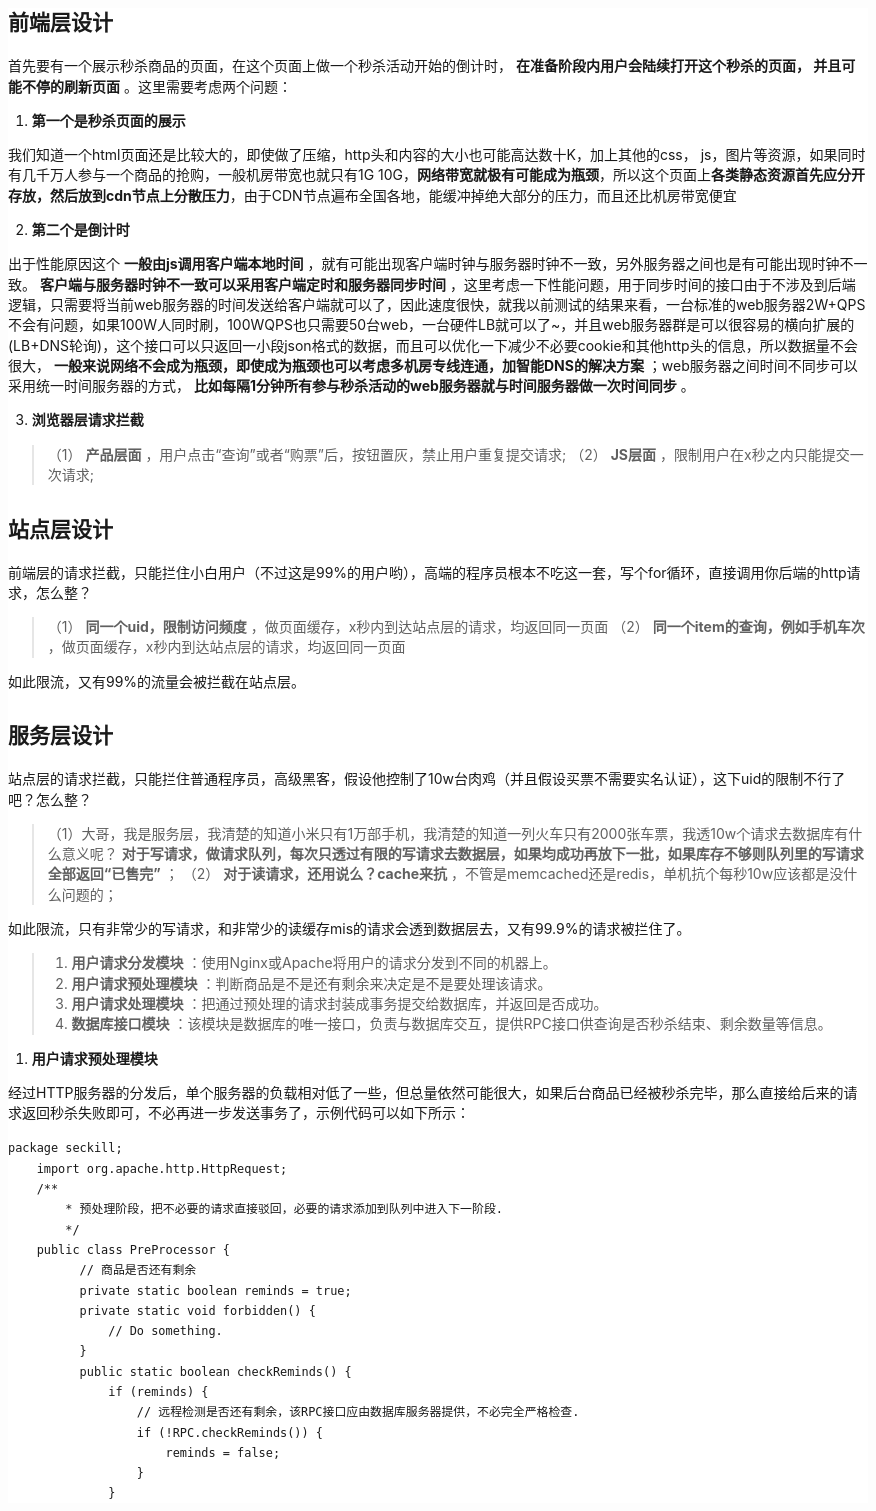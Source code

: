 ## 前端层设计
首先要有一个展示秒杀商品的页面，在这个页面上做一个秒杀活动开始的倒计时， **在准备阶段内用户会陆续打开这个秒杀的页面， 并且可能不停的刷新页面**
。这里需要考虑两个问题：

1. **第一个是秒杀页面的展示**

我们知道一个html页面还是比较大的，即使做了压缩，http头和内容的大小也可能高达数十K，加上其他的css，
js，图片等资源，如果同时有几千万人参与一个商品的抢购，一般机房带宽也就只有1G
10G，**网络带宽就极有可能成为瓶颈**，所以这个页面上**各类静态资源首先应分开存放，然后放到cdn节点上分散压力**，由于CDN节点遍布全国各地，能缓冲掉绝大部分的压力，而且还比机房带宽便宜

2. **第二个是倒计时**

出于性能原因这个 **一般由js调用客户端本地时间** ，就有可能出现客户端时钟与服务器时钟不一致，另外服务器之间也是有可能出现时钟不一致。
**客户端与服务器时钟不一致可以采用客户端定时和服务器同步时间**
，这里考虑一下性能问题，用于同步时间的接口由于不涉及到后端逻辑，只需要将当前web服务器的时间发送给客户端就可以了，因此速度很快，就我以前测试的结果来看，一台标准的web服务器2W+QPS不会有问题，如果100W人同时刷，100WQPS也只需要50台web，一台硬件LB就可以了~，并且web服务器群是可以很容易的横向扩展的(LB+DNS轮询)，这个接口可以只返回一小段json格式的数据，而且可以优化一下减少不必要cookie和其他http头的信息，所以数据量不会很大，
**一般来说网络不会成为瓶颈，即使成为瓶颈也可以考虑多机房专线连通，加智能DNS的解决方案** ；web服务器之间时间不同步可以采用统一时间服务器的方式，
**比如每隔1分钟所有参与秒杀活动的web服务器就与时间服务器做一次时间同步** 。

3. **浏览器层请求拦截**
> （1） **产品层面** ，用户点击“查询”或者“购票”后，按钮置灰，禁止用户重复提交请求;
> （2） **JS层面** ，限制用户在x秒之内只能提交一次请求;

## 站点层设计
前端层的请求拦截，只能拦住小白用户（不过这是99%的用户哟），高端的程序员根本不吃这一套，写个for循环，直接调用你后端的http请求，怎么整？
> （1） **同一个uid，限制访问频度** ，做页面缓存，x秒内到达站点层的请求，均返回同一页面
> （2） **同一个item的查询，例如手机车次** ，做页面缓存，x秒内到达站点层的请求，均返回同一页面

如此限流，又有99%的流量会被拦截在站点层。
## 服务层设计
站点层的请求拦截，只能拦住普通程序员，高级黑客，假设他控制了10w台肉鸡（并且假设买票不需要实名认证），这下uid的限制不行了吧？怎么整？
> （1）大哥，我是服务层，我清楚的知道小米只有1万部手机，我清楚的知道一列火车只有2000张车票，我透10w个请求去数据库有什么意义呢？
> **对于写请求，做请求队列，每次只透过有限的写请求去数据层，如果均成功再放下一批，如果库存不够则队列里的写请求全部返回“已售完”** ；
> （2） **对于读请求，还用说么？cache来抗** ，不管是memcached还是redis，单机抗个每秒10w应该都是没什么问题的；

如此限流，只有非常少的写请求，和非常少的读缓存mis的请求会透到数据层去，又有99.9%的请求被拦住了。
> 1. **用户请求分发模块** ：使用Nginx或Apache将用户的请求分发到不同的机器上。
> 1. **用户请求预处理模块** ：判断商品是不是还有剩余来决定是不是要处理该请求。
> 1. **用户请求处理模块** ：把通过预处理的请求封装成事务提交给数据库，并返回是否成功。
> 1. **数据库接口模块** ：该模块是数据库的唯一接口，负责与数据库交互，提供RPC接口供查询是否秒杀结束、剩余数量等信息。

1. **用户请求预处理模块**

经过HTTP服务器的分发后，单个服务器的负载相对低了一些，但总量依然可能很大，如果后台商品已经被秒杀完毕，那么直接给后来的请求返回秒杀失败即可，不必再进一步发送事务了，示例代码可以如下所示：

```
package seckill;
    import org.apache.http.HttpRequest;
    /**
        * 预处理阶段，把不必要的请求直接驳回，必要的请求添加到队列中进入下一阶段.
        */
    public class PreProcessor {
          // 商品是否还有剩余
          private static boolean reminds = true;
          private static void forbidden() {
              // Do something.
          }
          public static boolean checkReminds() {
              if (reminds) {
                  // 远程检测是否还有剩余，该RPC接口应由数据库服务器提供，不必完全严格检查.
                  if (!RPC.checkReminds()) {
                      reminds = false;
                  }
              }
```